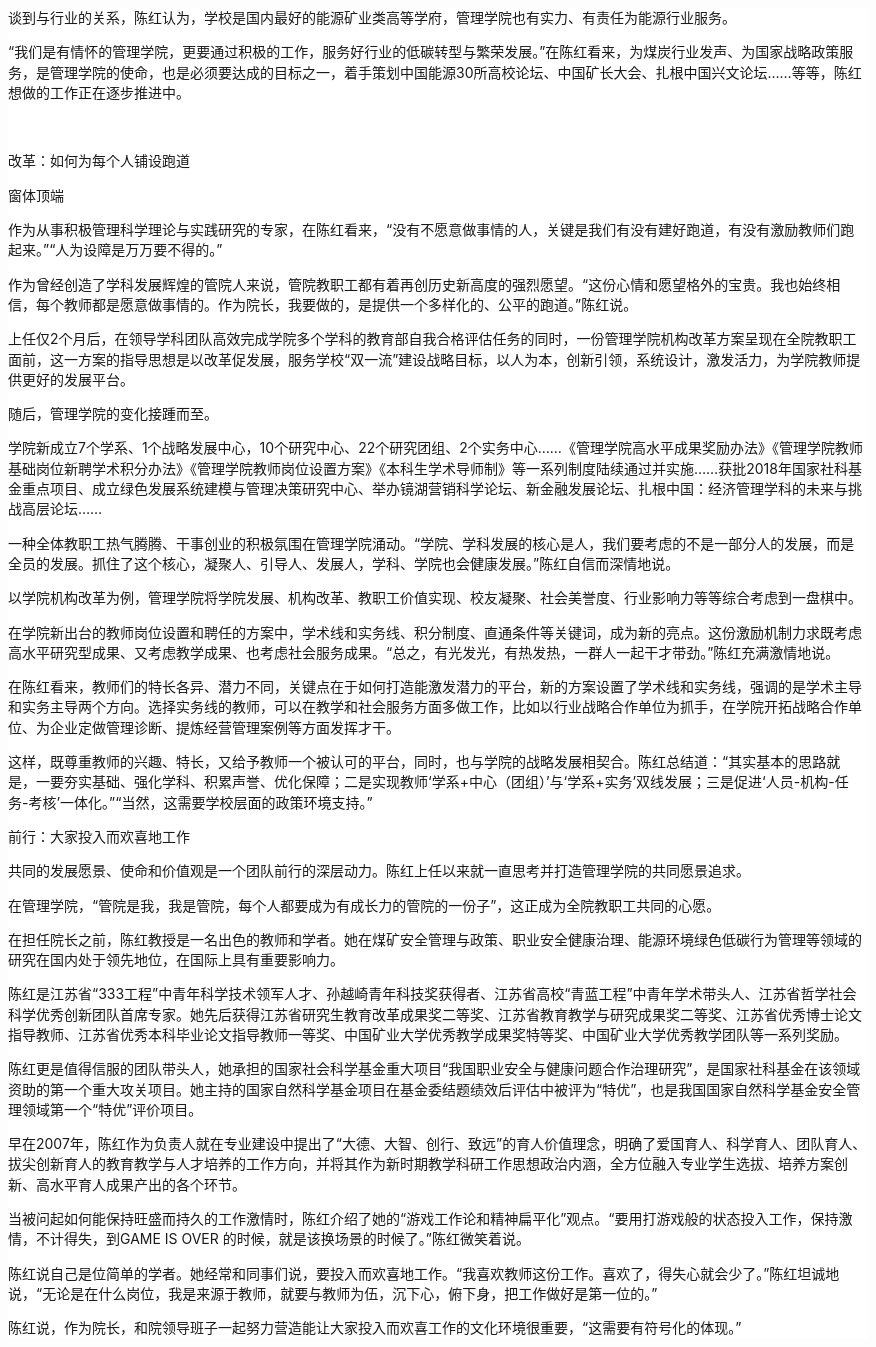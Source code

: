 谈到与行业的关系，陈红认为，学校是国内最好的能源矿业类高等学府，管理学院也有实力、有责任为能源行业服务。

“我们是有情怀的管理学院，更要通过积极的工作，服务好行业的低碳转型与繁荣发展。”在陈红看来，为煤炭行业发声、为国家战略政策服务，是管理学院的使命，也是必须要达成的目标之一，着手策划中国能源30所高校论坛、中国矿长大会、扎根中国兴文论坛……等等，陈红想做的工作正在逐步推进中。

  

改革：如何为每个人铺设跑道

窗体顶端

作为从事积极管理科学理论与实践研究的专家，在陈红看来，“没有不愿意做事情的人，关键是我们有没有建好跑道，有没有激励教师们跑起来。”“人为设障是万万要不得的。”

作为曾经创造了学科发展辉煌的管院人来说，管院教职工都有着再创历史新高度的强烈愿望。“这份心情和愿望格外的宝贵。我也始终相信，每个教师都是愿意做事情的。作为院长，我要做的，是提供一个多样化的、公平的跑道。”陈红说。

上任仅2个月后，在领导学科团队高效完成学院多个学科的教育部自我合格评估任务的同时，一份管理学院机构改革方案呈现在全院教职工面前，这一方案的指导思想是以改革促发展，服务学校“双一流”建设战略目标，以人为本，创新引领，系统设计，激发活力，为学院教师提供更好的发展平台。

随后，管理学院的变化接踵而至。

学院新成立7个学系、1个战略发展中心，10个研究中心、22个研究团组、2个实务中心……《管理学院高水平成果奖励办法》《管理学院教师基础岗位新聘学术积分办法》《管理学院教师岗位设置方案》《本科生学术导师制》等一系列制度陆续通过并实施……获批2018年国家社科基金重点项目、成立绿色发展系统建模与管理决策研究中心、举办镜湖营销科学论坛、新金融发展论坛、扎根中国：经济管理学科的未来与挑战高层论坛……

一种全体教职工热气腾腾、干事创业的积极氛围在管理学院涌动。“学院、学科发展的核心是人，我们要考虑的不是一部分人的发展，而是全员的发展。抓住了这个核心，凝聚人、引导人、发展人，学科、学院也会健康发展。”陈红自信而深情地说。

以学院机构改革为例，管理学院将学院发展、机构改革、教职工价值实现、校友凝聚、社会美誉度、行业影响力等等综合考虑到一盘棋中。

在学院新出台的教师岗位设置和聘任的方案中，学术线和实务线、积分制度、直通条件等关键词，成为新的亮点。这份激励机制力求既考虑高水平研究型成果、又考虑教学成果、也考虑社会服务成果。“总之，有光发光，有热发热，一群人一起干才带劲。”陈红充满激情地说。

在陈红看来，教师们的特长各异、潜力不同，关键点在于如何打造能激发潜力的平台，新的方案设置了学术线和实务线，强调的是学术主导和实务主导两个方向。选择实务线的教师，可以在教学和社会服务方面多做工作，比如以行业战略合作单位为抓手，在学院开拓战略合作单位、为企业定做管理诊断、提炼经营管理案例等方面发挥才干。

这样，既尊重教师的兴趣、特长，又给予教师一个被认可的平台，同时，也与学院的战略发展相契合。陈红总结道：“其实基本的思路就是，一要夯实基础、强化学科、积累声誉、优化保障；二是实现教师‘学系+中心（团组）’与‘学系+实务’双线发展；三是促进‘人员-机构-任务-考核’一体化。”“当然，这需要学校层面的政策环境支持。”

前行：大家投入而欢喜地工作

共同的发展愿景、使命和价值观是一个团队前行的深层动力。陈红上任以来就一直思考并打造管理学院的共同愿景追求。

在管理学院，“管院是我，我是管院，每个人都要成为有成长力的管院的一份子”，这正成为全院教职工共同的心愿。

在担任院长之前，陈红教授是一名出色的教师和学者。她在煤矿安全管理与政策、职业安全健康治理、能源环境绿色低碳行为管理等领域的研究在国内处于领先地位，在国际上具有重要影响力。

陈红是江苏省“333工程”中青年科学技术领军人才、孙越崎青年科技奖获得者、江苏省高校“青蓝工程”中青年学术带头人、江苏省哲学社会科学优秀创新团队首席专家。她先后获得江苏省研究生教育改革成果奖二等奖、江苏省教育教学与研究成果奖二等奖、江苏省优秀博士论文指导教师、江苏省优秀本科毕业论文指导教师一等奖、中国矿业大学优秀教学成果奖特等奖、中国矿业大学优秀教学团队等一系列奖励。

陈红更是值得信服的团队带头人，她承担的国家社会科学基金重大项目“我国职业安全与健康问题合作治理研究”，是国家社科基金在该领域资助的第一个重大攻关项目。她主持的国家自然科学基金项目在基金委结题绩效后评估中被评为“特优”，也是我国国家自然科学基金安全管理领域第一个“特优”评价项目。

早在2007年，陈红作为负责人就在专业建设中提出了“大德、大智、创行、致远”的育人价值理念，明确了爱国育人、科学育人、团队育人、拔尖创新育人的教育教学与人才培养的工作方向，并将其作为新时期教学科研工作思想政治内涵，全方位融入专业学生选拔、培养方案创新、高水平育人成果产出的各个环节。

当被问起如何能保持旺盛而持久的工作激情时，陈红介绍了她的“游戏工作论和精神扁平化”观点。“要用打游戏般的状态投入工作，保持激情，不计得失，到GAME IS OVER 的时候，就是该换场景的时候了。”陈红微笑着说。

陈红说自己是位简单的学者。她经常和同事们说，要投入而欢喜地工作。“我喜欢教师这份工作。喜欢了，得失心就会少了。”陈红坦诚地说，“无论是在什么岗位，我是来源于教师，就要与教师为伍，沉下心，俯下身，把工作做好是第一位的。”

陈红说，作为院长，和院领导班子一起努力营造能让大家投入而欢喜工作的文化环境很重要，“这需要有符号化的体现。”
